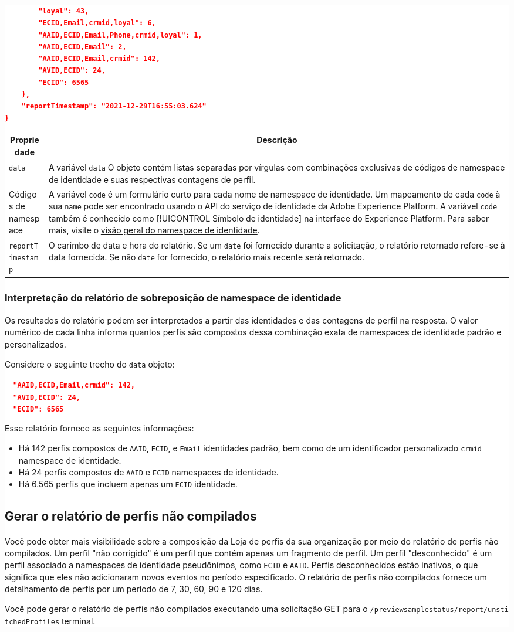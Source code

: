 ```json
        "loyal": 43,
        "ECID,Email,crmid,loyal": 6,
        "AAID,ECID,Email,Phone,crmid,loyal": 1,
        "AAID,ECID,Email": 2,
        "AAID,ECID,Email,crmid": 142,
        "AVID,ECID": 24,
        "ECID": 6565
    },
    "reportTimestamp": "2021-12-29T16:55:03.624"
}
```

| Propriedade | Descrição |
|---|---|
| `data` | A variável `data` O objeto contém listas separadas por vírgulas com combinações exclusivas de códigos de namespace de identidade e suas respectivas contagens de perfil. |
| Códigos de namespace | A variável `code` é um formulário curto para cada nome de namespace de identidade. Um mapeamento de cada `code` à sua `name` pode ser encontrado usando o [API do serviço de identidade da Adobe Experience Platform](../../identity-service/api/list-namespaces.md). A variável `code` também é conhecido como [!UICONTROL Símbolo de identidade] na interface do Experience Platform. Para saber mais, visite o [visão geral do namespace de identidade](../../identity-service/namespaces.md). |
| `reportTimestamp` | O carimbo de data e hora do relatório. Se um `date` foi fornecido durante a solicitação, o relatório retornado refere-se à data fornecida. Se não `date` for fornecido, o relatório mais recente será retornado. |

### Interpretação do relatório de sobreposição de namespace de identidade

Os resultados do relatório podem ser interpretados a partir das identidades e das contagens de perfil na resposta. O valor numérico de cada linha informa quantos perfis são compostos dessa combinação exata de namespaces de identidade padrão e personalizados.

Considere o seguinte trecho do `data` objeto:

```json
  "AAID,ECID,Email,crmid": 142,
  "AVID,ECID": 24,
  "ECID": 6565
```

Esse relatório fornece as seguintes informações:

* Há 142 perfis compostos de `AAID`, `ECID`, e `Email` identidades padrão, bem como de um identificador personalizado `crmid` namespace de identidade.
* Há 24 perfis compostos de `AAID` e `ECID` namespaces de identidade.
* Há 6.565 perfis que incluem apenas um `ECID` identidade.

## Gerar o relatório de perfis não compilados

Você pode obter mais visibilidade sobre a composição da Loja de perfis da sua organização por meio do relatório de perfis não compilados. Um perfil &quot;não corrigido&quot; é um perfil que contém apenas um fragmento de perfil. Um perfil &quot;desconhecido&quot; é um perfil associado a namespaces de identidade pseudônimos, como `ECID` e `AAID`. Perfis desconhecidos estão inativos, o que significa que eles não adicionaram novos eventos no período especificado. O relatório de perfis não compilados fornece um detalhamento de perfis por um período de 7, 30, 60, 90 e 120 dias.

Você pode gerar o relatório de perfis não compilados executando uma solicitação GET para o `/previewsamplestatus/report/unstitchedProfiles` terminal.
